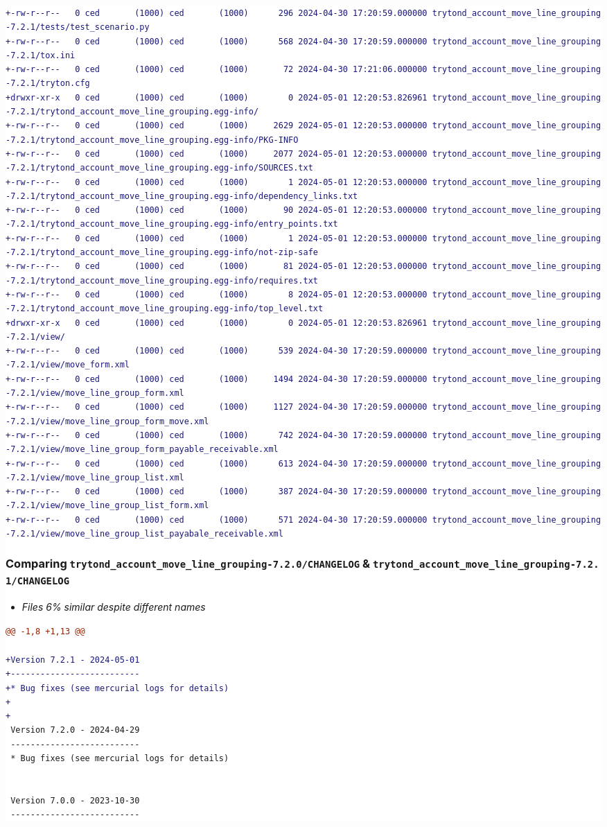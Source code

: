 ```diff
+-rw-r--r--   0 ced       (1000) ced       (1000)      296 2024-04-30 17:20:59.000000 trytond_account_move_line_grouping-7.2.1/tests/test_scenario.py
+-rw-r--r--   0 ced       (1000) ced       (1000)      568 2024-04-30 17:20:59.000000 trytond_account_move_line_grouping-7.2.1/tox.ini
+-rw-r--r--   0 ced       (1000) ced       (1000)       72 2024-04-30 17:21:06.000000 trytond_account_move_line_grouping-7.2.1/tryton.cfg
+drwxr-xr-x   0 ced       (1000) ced       (1000)        0 2024-05-01 12:20:53.826961 trytond_account_move_line_grouping-7.2.1/trytond_account_move_line_grouping.egg-info/
+-rw-r--r--   0 ced       (1000) ced       (1000)     2629 2024-05-01 12:20:53.000000 trytond_account_move_line_grouping-7.2.1/trytond_account_move_line_grouping.egg-info/PKG-INFO
+-rw-r--r--   0 ced       (1000) ced       (1000)     2077 2024-05-01 12:20:53.000000 trytond_account_move_line_grouping-7.2.1/trytond_account_move_line_grouping.egg-info/SOURCES.txt
+-rw-r--r--   0 ced       (1000) ced       (1000)        1 2024-05-01 12:20:53.000000 trytond_account_move_line_grouping-7.2.1/trytond_account_move_line_grouping.egg-info/dependency_links.txt
+-rw-r--r--   0 ced       (1000) ced       (1000)       90 2024-05-01 12:20:53.000000 trytond_account_move_line_grouping-7.2.1/trytond_account_move_line_grouping.egg-info/entry_points.txt
+-rw-r--r--   0 ced       (1000) ced       (1000)        1 2024-05-01 12:20:53.000000 trytond_account_move_line_grouping-7.2.1/trytond_account_move_line_grouping.egg-info/not-zip-safe
+-rw-r--r--   0 ced       (1000) ced       (1000)       81 2024-05-01 12:20:53.000000 trytond_account_move_line_grouping-7.2.1/trytond_account_move_line_grouping.egg-info/requires.txt
+-rw-r--r--   0 ced       (1000) ced       (1000)        8 2024-05-01 12:20:53.000000 trytond_account_move_line_grouping-7.2.1/trytond_account_move_line_grouping.egg-info/top_level.txt
+drwxr-xr-x   0 ced       (1000) ced       (1000)        0 2024-05-01 12:20:53.826961 trytond_account_move_line_grouping-7.2.1/view/
+-rw-r--r--   0 ced       (1000) ced       (1000)      539 2024-04-30 17:20:59.000000 trytond_account_move_line_grouping-7.2.1/view/move_form.xml
+-rw-r--r--   0 ced       (1000) ced       (1000)     1494 2024-04-30 17:20:59.000000 trytond_account_move_line_grouping-7.2.1/view/move_line_group_form.xml
+-rw-r--r--   0 ced       (1000) ced       (1000)     1127 2024-04-30 17:20:59.000000 trytond_account_move_line_grouping-7.2.1/view/move_line_group_form_move.xml
+-rw-r--r--   0 ced       (1000) ced       (1000)      742 2024-04-30 17:20:59.000000 trytond_account_move_line_grouping-7.2.1/view/move_line_group_form_payable_receivable.xml
+-rw-r--r--   0 ced       (1000) ced       (1000)      613 2024-04-30 17:20:59.000000 trytond_account_move_line_grouping-7.2.1/view/move_line_group_list.xml
+-rw-r--r--   0 ced       (1000) ced       (1000)      387 2024-04-30 17:20:59.000000 trytond_account_move_line_grouping-7.2.1/view/move_line_group_list_form.xml
+-rw-r--r--   0 ced       (1000) ced       (1000)      571 2024-04-30 17:20:59.000000 trytond_account_move_line_grouping-7.2.1/view/move_line_group_list_payabale_receivable.xml
```

### Comparing `trytond_account_move_line_grouping-7.2.0/CHANGELOG` & `trytond_account_move_line_grouping-7.2.1/CHANGELOG`

 * *Files 6% similar despite different names*

```diff
@@ -1,8 +1,13 @@
 
+Version 7.2.1 - 2024-05-01
+--------------------------
+* Bug fixes (see mercurial logs for details)
+
+
 Version 7.2.0 - 2024-04-29
 --------------------------
 * Bug fixes (see mercurial logs for details)
 
 
 Version 7.0.0 - 2023-10-30
 --------------------------
```
